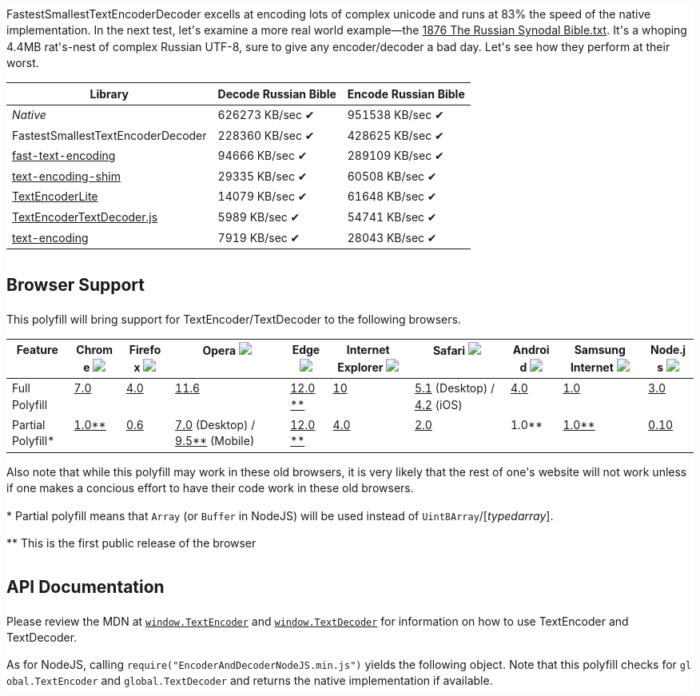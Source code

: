 FastestSmallestTextEncoderDecoder excells at encoding lots of complex unicode and runs at 83% the speed of the native implementation. In the next test, let's examine a more real world example&mdash;the [1876 The Russian Synodal Bible.txt](https://github.com/anonyco/FastestSmallestTextEncoderDecoder/blob/master/test/1876%20The%20Russian%20Synodal%20Bible.txt). It's a whoping 4.4MB rat's-nest of complex Russian UTF-8, sure to give any encoder/decoder a bad day. Let's see how they perform at their worst.

| Library | Decode Russian Bible | Encode Russian Bible |
| ------- | -------------------- | -------------------- |
| <i>Native</i> | 626273 KB/sec ✔ | 951538 KB/sec ✔ | 
| FastestSmallestTextEncoderDecoder | 228360 KB/sec ✔ | 428625 KB/sec ✔ | 
| [fast-text-encoding](https://github.com/samthor/fast-text-encoding) | 94666 KB/sec ✔ | 289109 KB/sec ✔ | 
| [text-encoding-shim](https://gitlab.com/PseudoPsycho/text-encoding-shim) | 29335 KB/sec ✔ | 60508 KB/sec ✔ | 
| [TextEncoderLite](https://github.com/solderjs/TextEncoderLite) | 14079 KB/sec ✔ | 61648 KB/sec ✔ | 
| [TextEncoderTextDecoder.js](https://gist.github.com/Yaffle/5458286) | 5989 KB/sec ✔ | 54741 KB/sec ✔ | 
| [text-encoding](https://github.com/inexorabletash/text-encoding) | 7919 KB/sec ✔ | 28043 KB/sec ✔ | 


## Browser Support

This polyfill will bring
support for TextEncoder/TextDecoder to the following browsers.

| Feature | Chrome <img src="https://developer.mozilla.org/static/browsers/chrome.svg" height="14" /> | Firefox <img src="https://developer.mozilla.org/static/browsers/firefox.svg" height="14" /> | Opera <img src="https://developer.mozilla.org/static/browsers/opera.svg" height="14" /> | Edge <img src="https://developer.mozilla.org/static/browsers/edge.svg" height="14" /> | Internet Explorer <img src="https://developer.mozilla.org/static/browsers/internet-explorer.svg" height="14" /> | Safari <img src="https://developer.mozilla.org/static/browsers/safari.svg" height="14" /> | Android <img src="https://developer.mozilla.org/static/platforms/android.svg" height="14" /> | Samsung Internet <img src="https://developer.mozilla.org/static/browsers/samsung-internet.svg" height="14" /> | Node.js <img src="https://nodejs.org/static/favicon.ico" height="14" /> |
| ------------------ | --- | --- | -------------------------------- | ------ | --- | ------------------------- | --- | --- | --- |
| Full Polyfill      | [7.0](https://developer.mozilla.org/en-US/docs/Web/JavaScript/Reference/Global_Objects/TypedArray#Browser_compatibility) | [4.0](https://developer.mozilla.org/en-US/docs/Web/JavaScript/Reference/Global_Objects/TypedArray#Browser_compatibility) | [11.6](https://developer.mozilla.org/en-US/docs/Web/JavaScript/Reference/Global_Objects/TypedArray#Browser_compatibility)                             | [12.0\*\*](https://developer.mozilla.org/en-US/docs/Web/JavaScript/Reference/Global_Objects/TypedArray#Browser_compatibility) | [10](https://developer.mozilla.org/en-US/docs/Web/JavaScript/Reference/Global_Objects/TypedArray#Browser_compatibility)  | [5.1](https://developer.mozilla.org/en-US/docs/Web/JavaScript/Reference/Global_Objects/TypedArray#Browser_compatibility) (Desktop) / [4.2](https://developer.mozilla.org/en-US/docs/Web/JavaScript/Reference/Global_Objects/TypedArray#Browser_compatibility) (iOS) | [4.0](https://developer.mozilla.org/en-US/docs/Web/JavaScript/Reference/Global_Objects/TypedArray#Browser_compatibility) | [1.0](https://gist.github.com/poshaughnessy/5718717a04db20a02e9fdb3fc16e2258) | [3.0](https://nodejs.org/docs/latest-v4.x/api/buffer.html#buffer_buffers_and_typedarray) |
| Partial Polyfill\* | [1.0\*\*](https://robertnyman.com/javascript/index.html) | [0.6](https://en.wikipedia.org/wiki/Comparison_of_JavaScript_engines) | [7.0](https://en.wikipedia.org/wiki/Presto_\(browser_engine\)) (Desktop) / [9.5\*\*](https://en.wikipedia.org/wiki/Presto_\(browser_engine\)) (Mobile) | [12.0\*\*](https://developer.mozilla.org/en-US/docs/Web/JavaScript/Reference/Global_Objects/TypedArray#Browser_compatibility) | [4.0](https://en.wikipedia.org/wiki/Comparison_of_JavaScript_engines) | [2.0](https://en.wikipedia.org/wiki/Comparison_of_JavaScript_engines)                       | 1.0\*\* | [1.0\*\*](https://gist.github.com/poshaughnessy/5718717a04db20a02e9fdb3fc16e2258) | [0.10](https://nodejs.org/docs/latest-v0.10.x/api/index.html) |

Also note that while this polyfill may work in these old browsers, it is very likely that the rest of one's website will not work unless if one makes a concious effort to have their code work in these old browsers.

\* Partial polyfill means that `Array` (or `Buffer` in NodeJS) will be used instead of `Uint8Array`/\[*typedarray*\].

\*\* This is the first public release of the browser



## API Documentation

Please review the MDN at [`window.TextEncoder`](https://developer.mozilla.org/en-US/docs/Web/API/TextEncoder) and [`window.TextDecoder`](https://developer.mozilla.org/en-US/docs/Web/API/TextDecoder) for information on how to use TextEncoder and TextDecoder.

As for NodeJS, calling `require("EncoderAndDecoderNodeJS.min.js")` yields the following object. Note that this polyfill checks for `global.TextEncoder` and `global.TextDecoder` and returns the native implementation if available.
